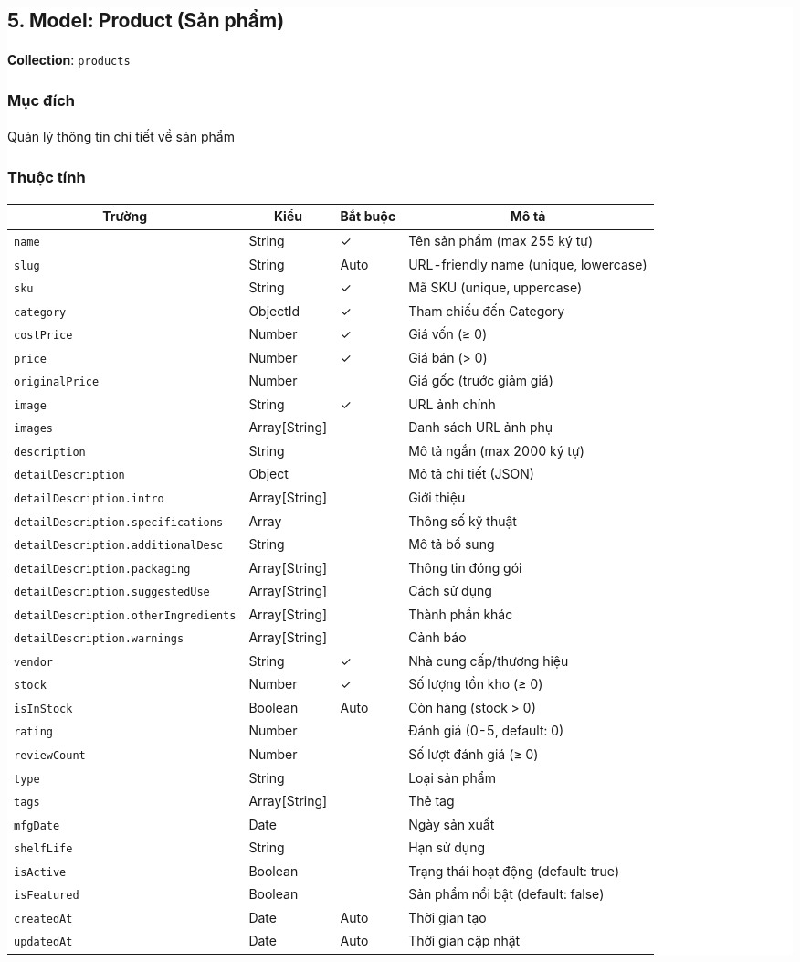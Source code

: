 ## 5. Model: Product (Sản phẩm)
**Collection**: `products`

### Mục đích
Quản lý thông tin chi tiết về sản phẩm

### Thuộc tính

| Trường | Kiểu | Bắt buộc | Mô tả |
|--------|------|----------|-------|
| `name` | String | ✓ | Tên sản phẩm (max 255 ký tự) |
| `slug` | String | Auto | URL-friendly name (unique, lowercase) |
| `sku` | String | ✓ | Mã SKU (unique, uppercase) |
| `category` | ObjectId | ✓ | Tham chiếu đến Category |
| `costPrice` | Number | ✓ | Giá vốn (≥ 0) |
| `price` | Number | ✓ | Giá bán (> 0) |
| `originalPrice` | Number |  | Giá gốc (trước giảm giá) |
| `image` | String | ✓ | URL ảnh chính |
| `images` | Array[String] |  | Danh sách URL ảnh phụ |
| `description` | String |  | Mô tả ngắn (max 2000 ký tự) |
| `detailDescription` | Object |  | Mô tả chi tiết (JSON) |
| `detailDescription.intro` | Array[String] |  | Giới thiệu |
| `detailDescription.specifications` | Array |  | Thông số kỹ thuật |
| `detailDescription.additionalDesc` | String |  | Mô tả bổ sung |
| `detailDescription.packaging` | Array[String] |  | Thông tin đóng gói |
| `detailDescription.suggestedUse` | Array[String] |  | Cách sử dụng |
| `detailDescription.otherIngredients` | Array[String] |  | Thành phần khác |
| `detailDescription.warnings` | Array[String] |  | Cảnh báo |
| `vendor` | String | ✓ | Nhà cung cấp/thương hiệu |
| `stock` | Number | ✓ | Số lượng tồn kho (≥ 0) |
| `isInStock` | Boolean | Auto | Còn hàng (stock > 0) |
| `rating` | Number |  | Đánh giá (0-5, default: 0) |
| `reviewCount` | Number |  | Số lượt đánh giá (≥ 0) |
| `type` | String |  | Loại sản phẩm |
| `tags` | Array[String] |  | Thẻ tag |
| `mfgDate` | Date |  | Ngày sản xuất |
| `shelfLife` | String |  | Hạn sử dụng |
| `isActive` | Boolean |  | Trạng thái hoạt động (default: true) |
| `isFeatured` | Boolean |  | Sản phẩm nổi bật (default: false) |
| `createdAt` | Date | Auto | Thời gian tạo |
| `updatedAt` | Date | Auto | Thời gian cập nhật |